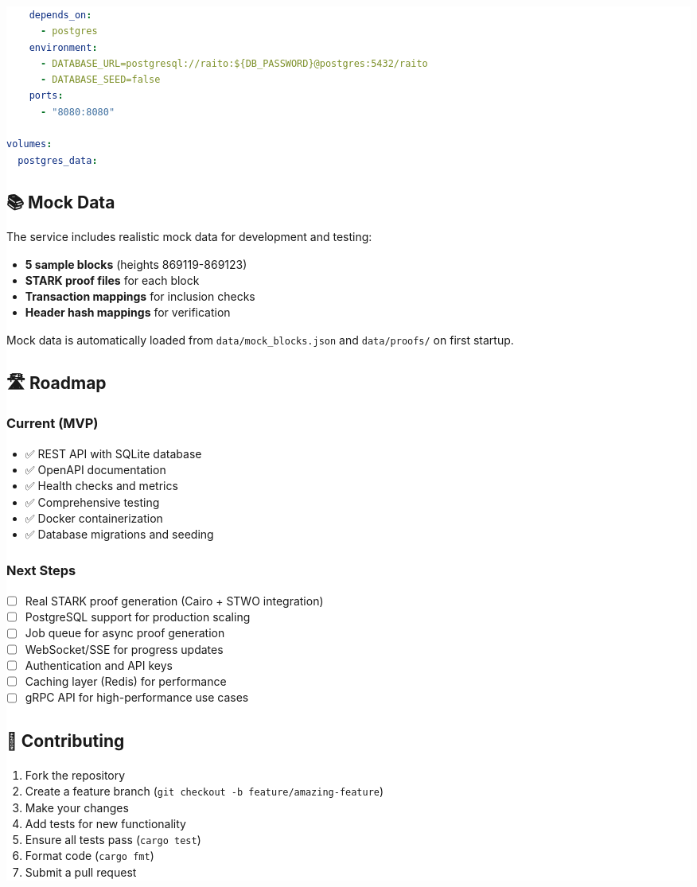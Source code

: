 ```yaml
    depends_on:
      - postgres
    environment:
      - DATABASE_URL=postgresql://raito:${DB_PASSWORD}@postgres:5432/raito
      - DATABASE_SEED=false
    ports:
      - "8080:8080"

volumes:
  postgres_data:
```

## 📚 Mock Data

The service includes realistic mock data for development and testing:

- **5 sample blocks** (heights 869119-869123)
- **STARK proof files** for each block
- **Transaction mappings** for inclusion checks
- **Header hash mappings** for verification

Mock data is automatically loaded from `data/mock_blocks.json` and `data/proofs/` on first startup.

## 🛣️ Roadmap

### Current (MVP)
- ✅ REST API with SQLite database
- ✅ OpenAPI documentation  
- ✅ Health checks and metrics
- ✅ Comprehensive testing
- ✅ Docker containerization
- ✅ Database migrations and seeding

### Next Steps
- [ ] Real STARK proof generation (Cairo + STWO integration)
- [ ] PostgreSQL support for production scaling
- [ ] Job queue for async proof generation
- [ ] WebSocket/SSE for progress updates
- [ ] Authentication and API keys
- [ ] Caching layer (Redis) for performance
- [ ] gRPC API for high-performance use cases

## 🤝 Contributing

1. Fork the repository
2. Create a feature branch (`git checkout -b feature/amazing-feature`)
3. Make your changes
4. Add tests for new functionality
5. Ensure all tests pass (`cargo test`)
6. Format code (`cargo fmt`)
7. Submit a pull request
